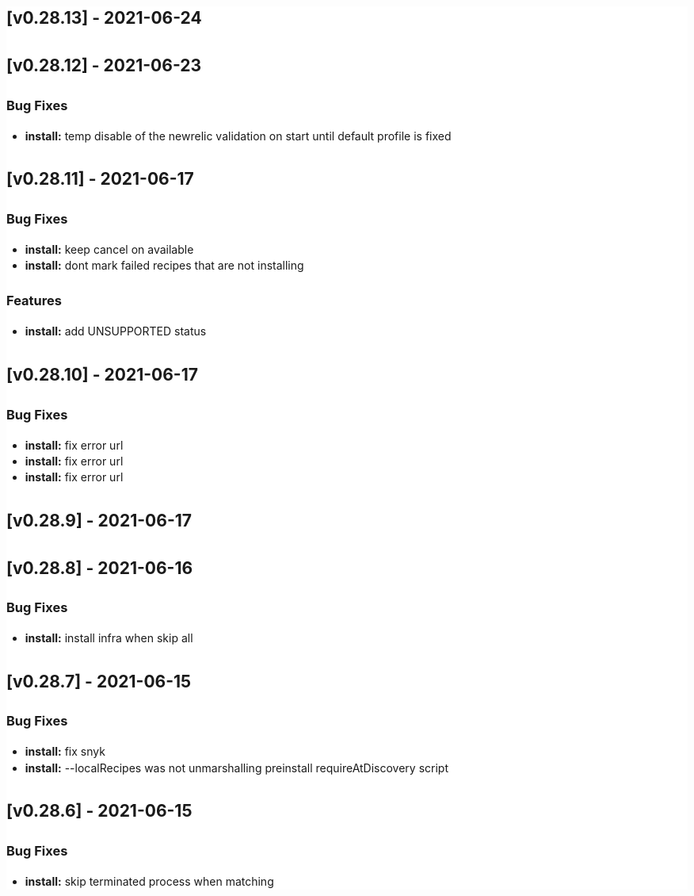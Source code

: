 <a name="v0.28.13"></a>
## [v0.28.13] - 2021-06-24
<a name="v0.28.12"></a>
## [v0.28.12] - 2021-06-23
### Bug Fixes
- **install:** temp disable of the newrelic validation on start until default profile is fixed

<a name="v0.28.11"></a>
## [v0.28.11] - 2021-06-17
### Bug Fixes
- **install:** keep cancel on available
- **install:** dont mark failed recipes that are not installing

### Features
- **install:** add UNSUPPORTED status

<a name="v0.28.10"></a>
## [v0.28.10] - 2021-06-17
### Bug Fixes
- **install:** fix error url
- **install:** fix error url
- **install:** fix error url

<a name="v0.28.9"></a>
## [v0.28.9] - 2021-06-17
<a name="v0.28.8"></a>
## [v0.28.8] - 2021-06-16
### Bug Fixes
- **install:** install infra when skip all

<a name="v0.28.7"></a>
## [v0.28.7] - 2021-06-15
### Bug Fixes
- **install:** fix snyk
- **install:** --localRecipes was not unmarshalling preinstall requireAtDiscovery script

<a name="v0.28.6"></a>
## [v0.28.6] - 2021-06-15
### Bug Fixes
- **install:** skip terminated process when matching
